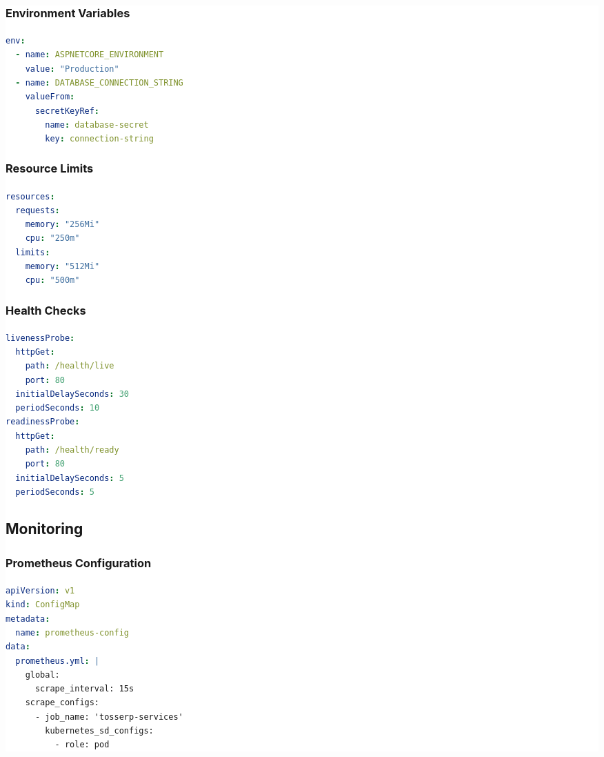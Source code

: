 ### Environment Variables
```yaml
env:
  - name: ASPNETCORE_ENVIRONMENT
    value: "Production"
  - name: DATABASE_CONNECTION_STRING
    valueFrom:
      secretKeyRef:
        name: database-secret
        key: connection-string
```

### Resource Limits
```yaml
resources:
  requests:
    memory: "256Mi"
    cpu: "250m"
  limits:
    memory: "512Mi"
    cpu: "500m"
```

### Health Checks
```yaml
livenessProbe:
  httpGet:
    path: /health/live
    port: 80
  initialDelaySeconds: 30
  periodSeconds: 10
readinessProbe:
  httpGet:
    path: /health/ready
    port: 80
  initialDelaySeconds: 5
  periodSeconds: 5
```

## Monitoring

### Prometheus Configuration
```yaml
apiVersion: v1
kind: ConfigMap
metadata:
  name: prometheus-config
data:
  prometheus.yml: |
    global:
      scrape_interval: 15s
    scrape_configs:
      - job_name: 'tosserp-services'
        kubernetes_sd_configs:
          - role: pod
```
